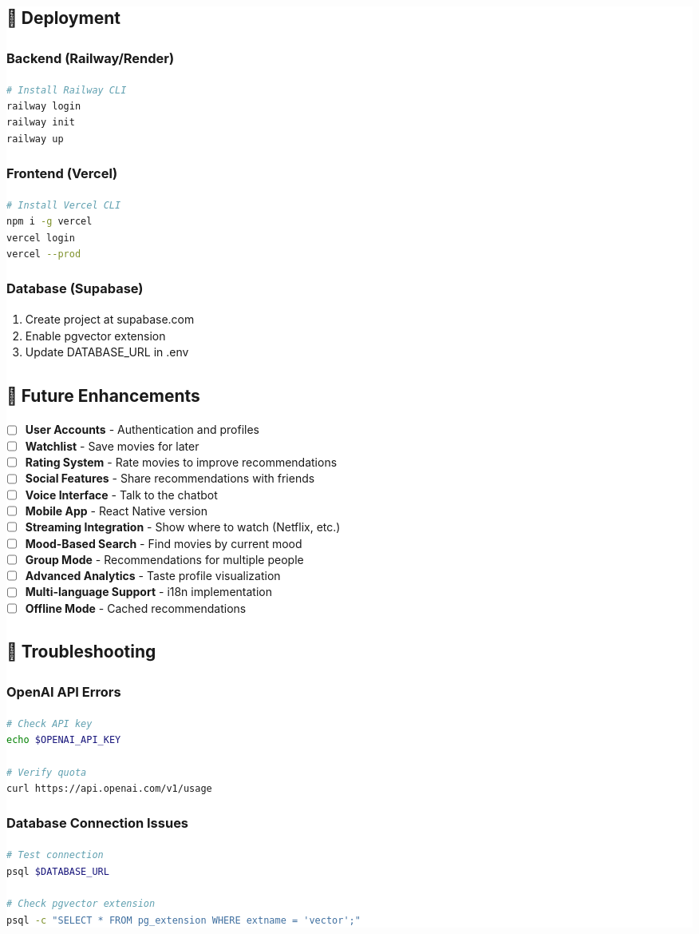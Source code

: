 ## 🚀 Deployment

### Backend (Railway/Render)
```bash
# Install Railway CLI
railway login
railway init
railway up
```

### Frontend (Vercel)
```bash
# Install Vercel CLI
npm i -g vercel
vercel login
vercel --prod
```

### Database (Supabase)
1. Create project at supabase.com
2. Enable pgvector extension
3. Update DATABASE_URL in .env

## 🎯 Future Enhancements

- [ ] **User Accounts** - Authentication and profiles
- [ ] **Watchlist** - Save movies for later
- [ ] **Rating System** - Rate movies to improve recommendations
- [ ] **Social Features** - Share recommendations with friends
- [ ] **Voice Interface** - Talk to the chatbot
- [ ] **Mobile App** - React Native version
- [ ] **Streaming Integration** - Show where to watch (Netflix, etc.)
- [ ] **Mood-Based Search** - Find movies by current mood
- [ ] **Group Mode** - Recommendations for multiple people
- [ ] **Advanced Analytics** - Taste profile visualization
- [ ] **Multi-language Support** - i18n implementation
- [ ] **Offline Mode** - Cached recommendations

## 🐛 Troubleshooting

### OpenAI API Errors
```bash
# Check API key
echo $OPENAI_API_KEY

# Verify quota
curl https://api.openai.com/v1/usage
```

### Database Connection Issues
```bash
# Test connection
psql $DATABASE_URL

# Check pgvector extension
psql -c "SELECT * FROM pg_extension WHERE extname = 'vector';"
```
